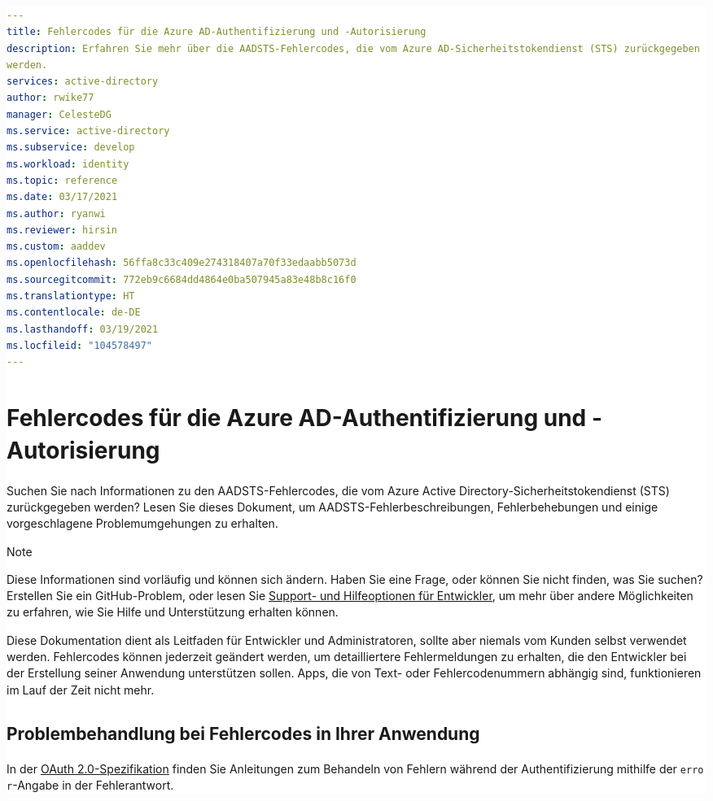 ```yaml
---
title: Fehlercodes für die Azure AD-Authentifizierung und -Autorisierung
description: Erfahren Sie mehr über die AADSTS-Fehlercodes, die vom Azure AD-Sicherheitstokendienst (STS) zurückgegeben werden.
services: active-directory
author: rwike77
manager: CelesteDG
ms.service: active-directory
ms.subservice: develop
ms.workload: identity
ms.topic: reference
ms.date: 03/17/2021
ms.author: ryanwi
ms.reviewer: hirsin
ms.custom: aaddev
ms.openlocfilehash: 56ffa8c33c409e274318407a70f33edaabb5073d
ms.sourcegitcommit: 772eb9c6684dd4864e0ba507945a83e48b8c16f0
ms.translationtype: HT
ms.contentlocale: de-DE
ms.lasthandoff: 03/19/2021
ms.locfileid: "104578497"
---
```

# <a name="azure-ad-authentication-and-authorization-error-codes"></a>Fehlercodes für die Azure AD-Authentifizierung und -Autorisierung

Suchen Sie nach Informationen zu den AADSTS-Fehlercodes, die vom Azure Active Directory-Sicherheitstokendienst (STS) zurückgegeben werden? Lesen Sie dieses Dokument, um AADSTS-Fehlerbeschreibungen, Fehlerbehebungen und einige vorgeschlagene Problemumgehungen zu erhalten.

> [!NOTE]
> Diese Informationen sind vorläufig und können sich ändern. Haben Sie eine Frage, oder können Sie nicht finden, was Sie suchen? Erstellen Sie ein GitHub-Problem, oder lesen Sie [Support- und Hilfeoptionen für Entwickler](./developer-support-help-options.md), um mehr über andere Möglichkeiten zu erfahren, wie Sie Hilfe und Unterstützung erhalten können.
>
> Diese Dokumentation dient als Leitfaden für Entwickler und Administratoren, sollte aber niemals vom Kunden selbst verwendet werden. Fehlercodes können jederzeit geändert werden, um detailliertere Fehlermeldungen zu erhalten, die den Entwickler bei der Erstellung seiner Anwendung unterstützen sollen. Apps, die von Text- oder Fehlercodenummern abhängig sind, funktionieren im Lauf der Zeit nicht mehr.

## <a name="handling-error-codes-in-your-application"></a>Problembehandlung bei Fehlercodes in Ihrer Anwendung

In der [OAuth 2.0-Spezifikation](https://tools.ietf.org/html/rfc6749#section-5.2) finden Sie Anleitungen zum Behandeln von Fehlern während der Authentifizierung mithilfe der `error`-Angabe in der Fehlerantwort. 
